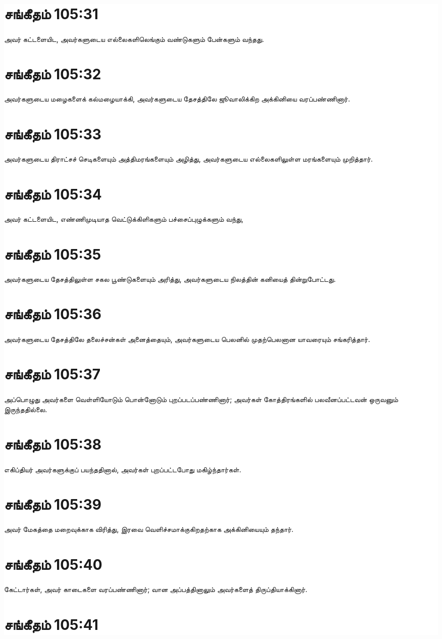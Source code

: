 # சங்கீதம் 105:31

அவர் கட்டளையிட, அவர்களுடைய எல்லைகளிலெங்கும் வண்டுகளும் பேன்களும் வந்தது.

# சங்கீதம் 105:32

அவர்களுடைய மழைகளைக் கல்மழையாக்கி, அவர்களுடைய தேசத்திலே ஜூவாலிக்கிற அக்கினியை வரப்பண்ணினார்.

# சங்கீதம் 105:33

அவர்களுடைய திராட்சச் செடிகளையும் அத்திமரங்களையும் அழித்து, அவர்களுடைய எல்லைகளிலுள்ள மரங்களையும் முறித்தார்.

# சங்கீதம் 105:34

அவர் கட்டளையிட, எண்ணிமுடியாத வெட்டுக்கிளிகளும் பச்சைப்புழுக்களும் வந்து,

# சங்கீதம் 105:35

அவர்களுடைய தேசத்திலுள்ள சகல பூண்டுகளையும் அரித்து, அவர்களுடைய நிலத்தின் கனியைத் தின்றுபோட்டது.

# சங்கீதம் 105:36

அவர்களுடைய தேசத்திலே தலைச்சன்கள் அனைத்தையும், அவர்களுடைய பெலனில் முதற்பெலனான யாவரையும் சங்கரித்தார்.

# சங்கீதம் 105:37

அப்பொழுது அவர்களை வெள்ளியோடும் பொன்னோடும் புறப்படப்பண்ணினார்; அவர்கள் கோத்திரங்களில் பலவீனப்பட்டவன் ஒருவனும் இருந்ததில்லை.

# சங்கீதம் 105:38

எகிப்தியர் அவர்களுக்குப் பயந்ததினால், அவர்கள் புறப்பட்டபோது மகிழ்ந்தார்கள்.

# சங்கீதம் 105:39

அவர் மேகத்தை மறைவுக்காக விரித்து, இரவை வெளிச்சமாக்குகிறதற்காக அக்கினியையும் தந்தார்.

# சங்கீதம் 105:40

கேட்டார்கள், அவர் காடைகளை வரப்பண்ணினார்; வான அப்பத்தினாலும் அவர்களைத் திருப்தியாக்கினார்.

# சங்கீதம் 105:41
